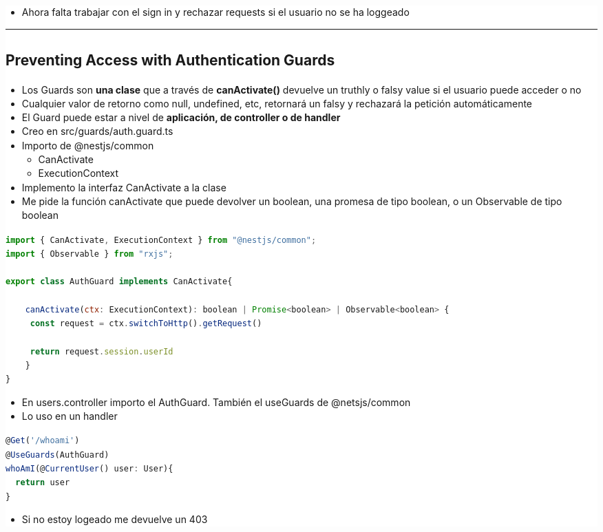 - Ahora falta trabajar con el sign in y rechazar requests si el usuario no se ha loggeado
---------

## Preventing Access with Authentication Guards

- Los Guards son **una clase** que a través de **canActivate()** devuelve un truthly o falsy value si el usuario puede acceder o no
- Cualquier valor de retorno como null, undefined, etc, retornará un falsy y rechazará la petición automáticamente
- El Guard puede estar a nivel de **aplicación, de controller o de handler**
- Creo en src/guards/auth.guard.ts
- Importo de @nestjs/common
  - CanActivate
  - ExecutionContext
- Implemento la interfaz CanActivate a la clase
- Me pide la función canActivate que puede devolver un boolean, una promesa de tipo boolean, o un Observable de tipo boolean

~~~js
import { CanActivate, ExecutionContext } from "@nestjs/common";
import { Observable } from "rxjs";

export class AuthGuard implements CanActivate{

    canActivate(ctx: ExecutionContext): boolean | Promise<boolean> | Observable<boolean> {
     const request = ctx.switchToHttp().getRequest()
     
     return request.session.userId
    }
}
~~~

- En users.controller importo el AuthGuard. También el useGuards de @netsjs/common
- Lo uso en un handler

~~~js
@Get('/whoami')
@UseGuards(AuthGuard)
whoAmI(@CurrentUser() user: User){  
  return user
}
~~~

- Si no estoy logeado me devuelve un 403